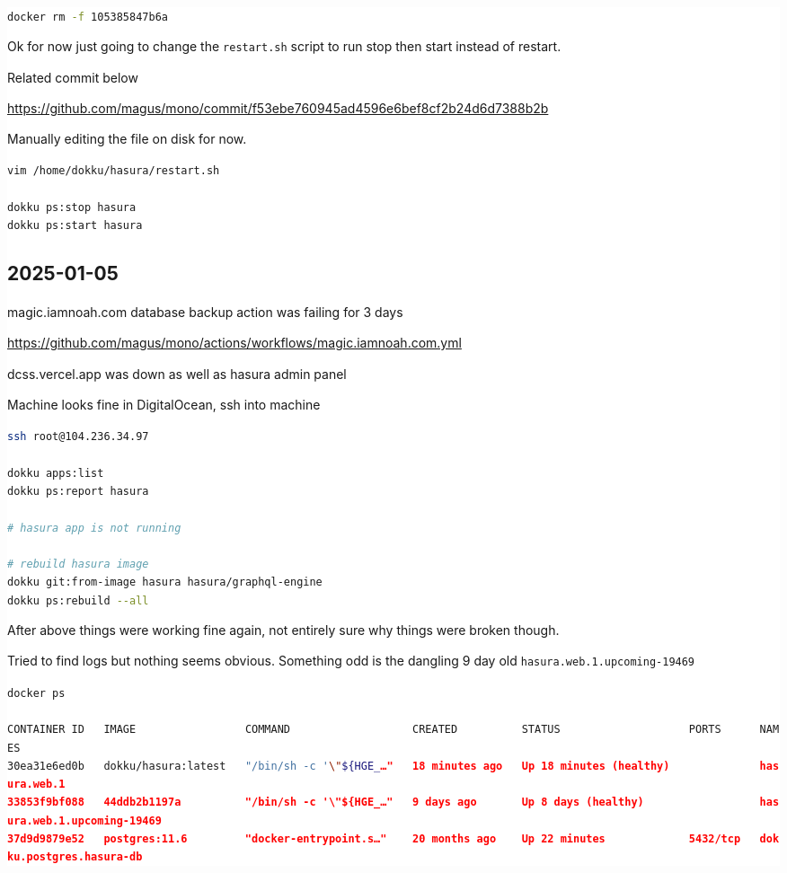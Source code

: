 ```bash
docker rm -f 105385847b6a
```

Ok for now just going to change the `restart.sh` script to run stop then start instead of restart.

Related commit below

https://github.com/magus/mono/commit/f53ebe760945ad4596e6bef8cf2b24d6d7388b2b

Manually editing the file on disk for now.

```bash
vim /home/dokku/hasura/restart.sh

dokku ps:stop hasura
dokku ps:start hasura
```

## 2025-01-05

magic.iamnoah.com database backup action was failing for 3 days

https://github.com/magus/mono/actions/workflows/magic.iamnoah.com.yml

dcss.vercel.app was down as well as hasura admin panel

Machine looks fine in DigitalOcean, ssh into machine

```bash
ssh root@104.236.34.97

dokku apps:list
dokku ps:report hasura

# hasura app is not running

# rebuild hasura image
dokku git:from-image hasura hasura/graphql-engine
dokku ps:rebuild --all
```

After above things were working fine again, not entirely sure why things were broken though.

Tried to find logs but nothing seems obvious. Something odd is the dangling 9 day old `hasura.web.1.upcoming-19469`

```bash
docker ps

CONTAINER ID   IMAGE                 COMMAND                   CREATED          STATUS                    PORTS      NAMES
30ea31e6ed0b   dokku/hasura:latest   "/bin/sh -c '\"${HGE_…"   18 minutes ago   Up 18 minutes (healthy)              hasura.web.1
33853f9bf088   44ddb2b1197a          "/bin/sh -c '\"${HGE_…"   9 days ago       Up 8 days (healthy)                  hasura.web.1.upcoming-19469
37d9d9879e52   postgres:11.6         "docker-entrypoint.s…"    20 months ago    Up 22 minutes             5432/tcp   dokku.postgres.hasura-db
```
